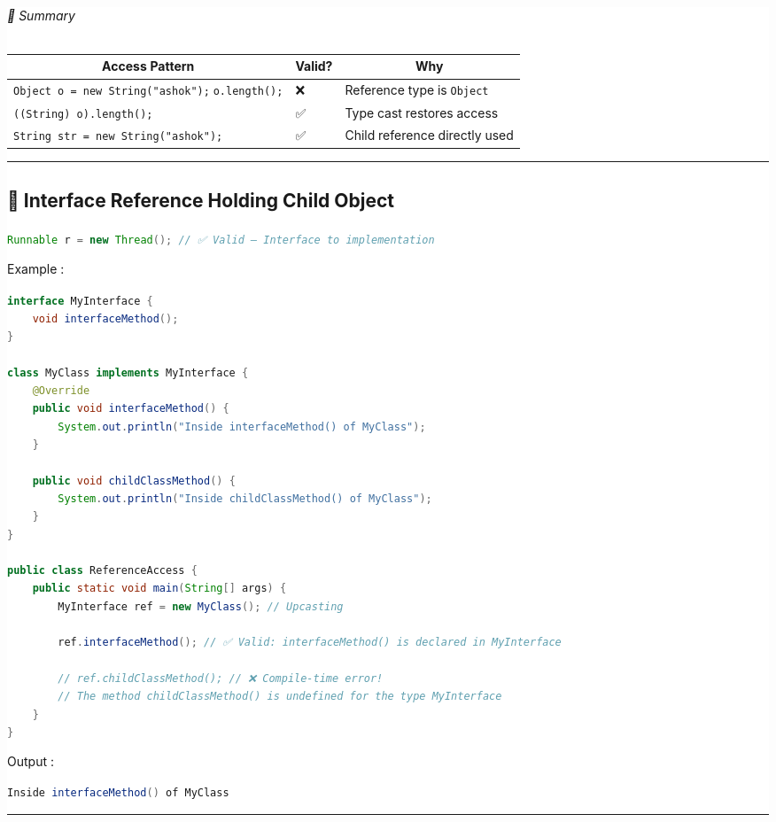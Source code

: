 ###### 🔁 Summary

| Access Pattern                                  | Valid? | Why                           |
| ----------------------------------------------- | ------ | ----------------------------- |
| `Object o = new String("ashok");` `o.length();` | ❌      | Reference type is `Object`    |
| `((String) o).length();`                        | ✅      | Type cast restores access     |
| `String str = new String("ashok");`             | ✅      | Child reference directly used |

---  

## 🔌 Interface Reference Holding Child Object

```java
Runnable r = new Thread(); // ✅ Valid — Interface to implementation   
```

Example : 

```java
interface MyInterface {
    void interfaceMethod();
}

class MyClass implements MyInterface {
    @Override
    public void interfaceMethod() {
        System.out.println("Inside interfaceMethod() of MyClass");
    }

    public void childClassMethod() {
        System.out.println("Inside childClassMethod() of MyClass");
    }
}

public class ReferenceAccess {
    public static void main(String[] args) {
        MyInterface ref = new MyClass(); // Upcasting

        ref.interfaceMethod(); // ✅ Valid: interfaceMethod() is declared in MyInterface

        // ref.childClassMethod(); // ❌ Compile-time error!
        // The method childClassMethod() is undefined for the type MyInterface
    }
}
```

Output :

```java
Inside interfaceMethod() of MyClass
```

---  
